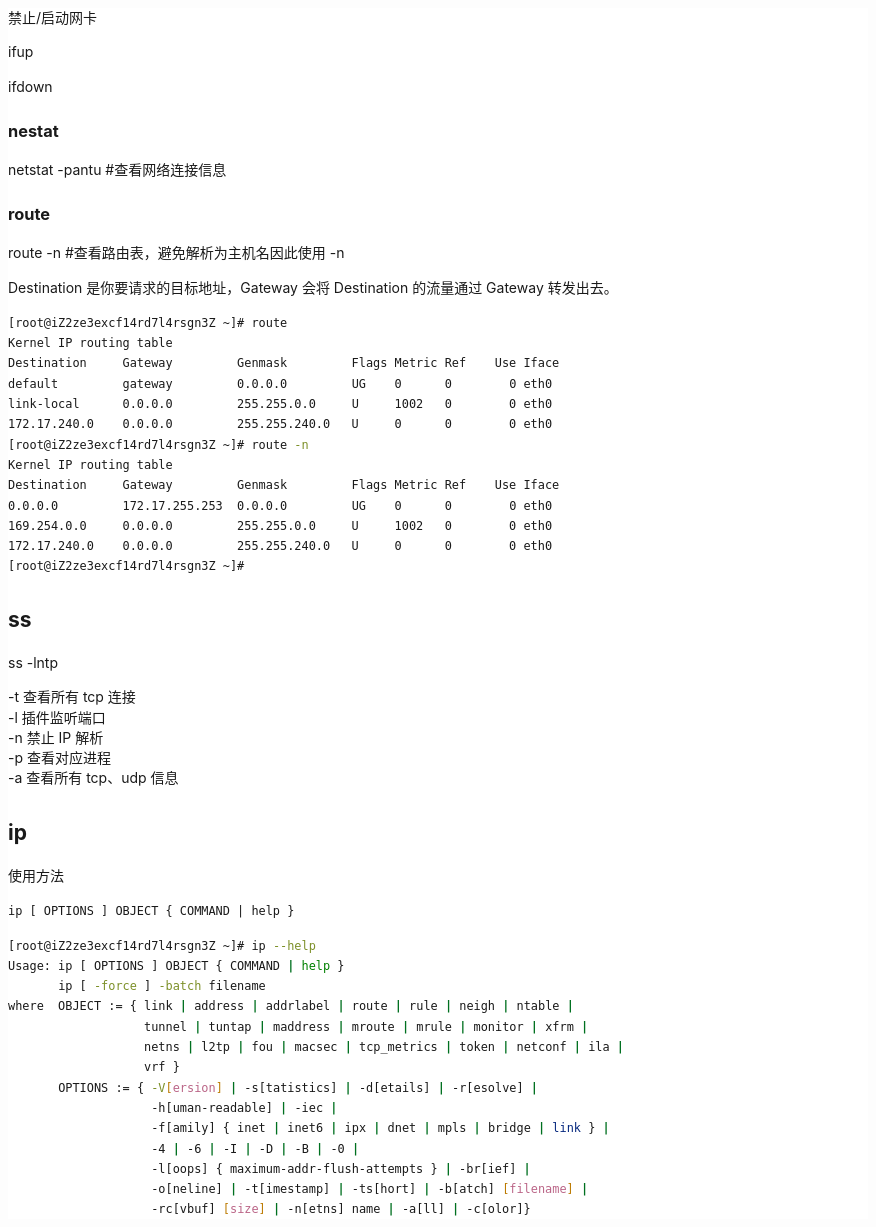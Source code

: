 禁止/启动网卡

ifup

ifdown

### nestat

netstat -pantu #查看网络连接信息

### route

route -n #查看路由表，避免解析为主机名因此使用 -n

Destination 是你要请求的目标地址，Gateway 会将 Destination 的流量通过 Gateway 转发出去。

```bash
[root@iZ2ze3excf14rd7l4rsgn3Z ~]# route                                      
Kernel IP routing table                                                      
Destination     Gateway         Genmask         Flags Metric Ref    Use Iface
default         gateway         0.0.0.0         UG    0      0        0 eth0 
link-local      0.0.0.0         255.255.0.0     U     1002   0        0 eth0 
172.17.240.0    0.0.0.0         255.255.240.0   U     0      0        0 eth0 
[root@iZ2ze3excf14rd7l4rsgn3Z ~]# route -n                                   
Kernel IP routing table                                                      
Destination     Gateway         Genmask         Flags Metric Ref    Use Iface
0.0.0.0         172.17.255.253  0.0.0.0         UG    0      0        0 eth0 
169.254.0.0     0.0.0.0         255.255.0.0     U     1002   0        0 eth0 
172.17.240.0    0.0.0.0         255.255.240.0   U     0      0        0 eth0 
[root@iZ2ze3excf14rd7l4rsgn3Z ~]#
```

## ss

ss -lntp

\-t 查看所有 tcp 连接  
\-l 插件监听端口  
\-n 禁止 IP 解析  
\-p 查看对应进程  
\-a 查看所有 tcp、udp 信息

## ip

使用方法

`ip [ OPTIONS ] OBJECT { COMMAND | help }`

```bash
[root@iZ2ze3excf14rd7l4rsgn3Z ~]# ip --help
Usage: ip [ OPTIONS ] OBJECT { COMMAND | help }
       ip [ -force ] -batch filename
where  OBJECT := { link | address | addrlabel | route | rule | neigh | ntable |
                   tunnel | tuntap | maddress | mroute | mrule | monitor | xfrm |
                   netns | l2tp | fou | macsec | tcp_metrics | token | netconf | ila |
                   vrf }
       OPTIONS := { -V[ersion] | -s[tatistics] | -d[etails] | -r[esolve] |
                    -h[uman-readable] | -iec |
                    -f[amily] { inet | inet6 | ipx | dnet | mpls | bridge | link } |
                    -4 | -6 | -I | -D | -B | -0 |
                    -l[oops] { maximum-addr-flush-attempts } | -br[ief] |
                    -o[neline] | -t[imestamp] | -ts[hort] | -b[atch] [filename] |
                    -rc[vbuf] [size] | -n[etns] name | -a[ll] | -c[olor]}
```
